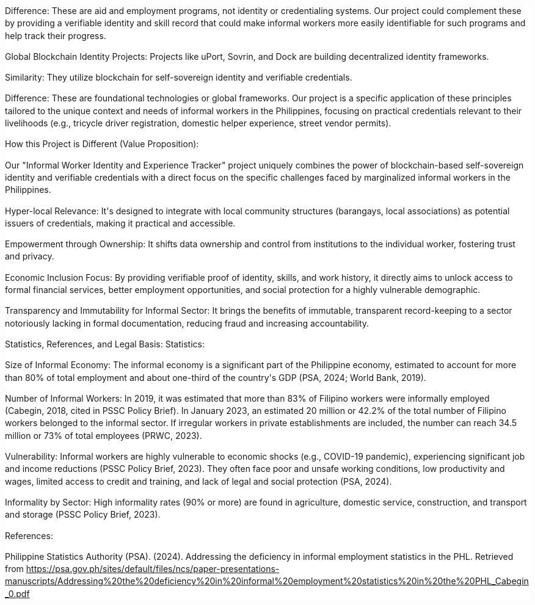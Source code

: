 Difference: These are aid and employment programs, not identity or credentialing systems. Our project could complement these by providing a verifiable identity and skill record that could make informal workers more easily identifiable for such programs and help track their progress.

Global Blockchain Identity Projects: Projects like uPort, Sovrin, and Dock are building decentralized identity frameworks.

Similarity: They utilize blockchain for self-sovereign identity and verifiable credentials.

Difference: These are foundational technologies or global frameworks. Our project is a specific application of these principles tailored to the unique context and needs of informal workers in the Philippines, focusing on practical credentials relevant to their livelihoods (e.g., tricycle driver registration, domestic helper experience, street vendor permits).

How this Project is Different (Value Proposition):

Our "Informal Worker Identity and Experience Tracker" project uniquely combines the power of blockchain-based self-sovereign identity and verifiable credentials with a direct focus on the specific challenges faced by marginalized informal workers in the Philippines.

Hyper-local Relevance: It's designed to integrate with local community structures (barangays, local associations) as potential issuers of credentials, making it practical and accessible.

Empowerment through Ownership: It shifts data ownership and control from institutions to the individual worker, fostering trust and privacy.

Economic Inclusion Focus: By providing verifiable proof of identity, skills, and work history, it directly aims to unlock access to formal financial services, better employment opportunities, and social protection for a highly vulnerable demographic.

Transparency and Immutability for Informal Sector: It brings the benefits of immutable, transparent record-keeping to a sector notoriously lacking in formal documentation, reducing fraud and increasing accountability.

Statistics, References, and Legal Basis:
Statistics:

Size of Informal Economy: The informal economy is a significant part of the Philippine economy, estimated to account for more than 80% of total employment and about one-third of the country's GDP (PSA, 2024; World Bank, 2019).

Number of Informal Workers: In 2019, it was estimated that more than 83% of Filipino workers were informally employed (Cabegin, 2018, cited in PSSC Policy Brief). In January 2023, an estimated 20 million or 42.2% of the total number of Filipino workers belonged to the informal sector. If irregular workers in private establishments are included, the number can reach 34.5 million or 73% of total employees (PRWC, 2023).

Vulnerability: Informal workers are highly vulnerable to economic shocks (e.g., COVID-19 pandemic), experiencing significant job and income reductions (PSSC Policy Brief, 2023). They often face poor and unsafe working conditions, low productivity and wages, limited access to credit and training, and lack of legal and social protection (PSA, 2024).

Informality by Sector: High informality rates (90% or more) are found in agriculture, domestic service, construction, and transport and storage (PSSC Policy Brief, 2023).

References:

Philippine Statistics Authority (PSA). (2024). Addressing the deficiency in informal employment statistics in the PHL. Retrieved from https://psa.gov.ph/sites/default/files/ncs/paper-presentations-manuscripts/Addressing%20the%20deficiency%20in%20informal%20employment%20statistics%20in%20the%20PHL_Cabegin_0.pdf
